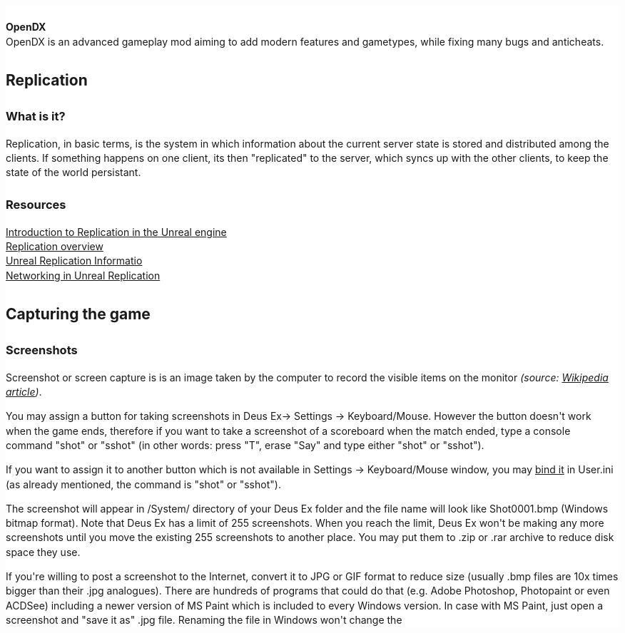 <p>
	<br><strong>OpenDX</strong><br> OpenDX is an advanced gameplay mod aiming to add modern features and gametypes, while fixing
	many bugs and anticheats.<br>
</p>

## Replication
### What is it?
Replication, in basic terms, is the system in which information about the current server state is stored and distributed among the clients. 
If something happens on one client, its then "replicated" to the server, which syncs up with the other clients, to keep the state of the world persistant.

### Resources
<a href="https://wiki.beyondunreal.com/Introduction_to_replication">Introduction to Replication in the Unreal engine</a><br>
<a href="https://wiki.beyondunreal.com/Replication_overview">Replication overview</a><br>
<a href="https://wiki.unrealengine.com/Replication">Unreal Replication Informatio</a><br>
<a href="https://wiki.unrealengine.com/Networking/Replication">Networking in Unreal Replication</a><br>

## Capturing the game
### Screenshots
<p>
	Screenshot or screen capture is is an image taken by the computer to record the visible items on the monitor <em>(source: <a href="http://en.wikipedia.org/wiki/Screenshot">Wikipedia article</a>)</em>.
</p>
<p>
	You may assign a button for taking screenshots in Deus Ex-&gt; Settings -&gt; Keyboard/Mouse. However the button doesn&#39;t
	work when the game ends, therefore if you want to take a screenshot of a scoreboard when the match ended, type a console
	command &quot;shot&quot; or &quot;sshot&quot; (in other words: press &quot;T&quot;, erase &quot;Say&quot; and type either
	&quot;shot&quot; or &quot;sshot&quot;).
</p>
<p>
	If you want to assign it to another button which is not available in Settings -&gt; Keyboard/Mouse window, you may
	<a href="kb/improvements/binding">bind it</a> in User.ini (as already mentioned, the command is &quot;shot&quot; or &quot;sshot&quot;).&nbsp;
</p>
<p>
	The screenshot will appear in /System/ directory of your Deus Ex folder and the file name will look like Shot0001.bmp (Windows
	bitmap format). Note that Deus Ex has a limit of 255 screenshots. When you reach the limit, Deus Ex won&#39;t be making
	any more screenshots until you move the existing 255 screenshots to another place. You may put them to .zip or .rar archive
	to reduce disk space they use.
</p>
<p>
	If you&#39;re willing to post a screenshot to the Internet, convert it to JPG or GIF format to reduce size (usually .bmp
	files are 10x times bigger than their .jpg analogues). There are hundreds of programs that could do that (e.g. Adobe Photoshop,
	Photopaint or even ACDSee) including a newer version of MS Paint which is included to every Windows version. In case with
	MS Paint, just open a screenshot and &quot;save it as&quot; .jpg file. Renaming the file in Windows won&#39;t change the